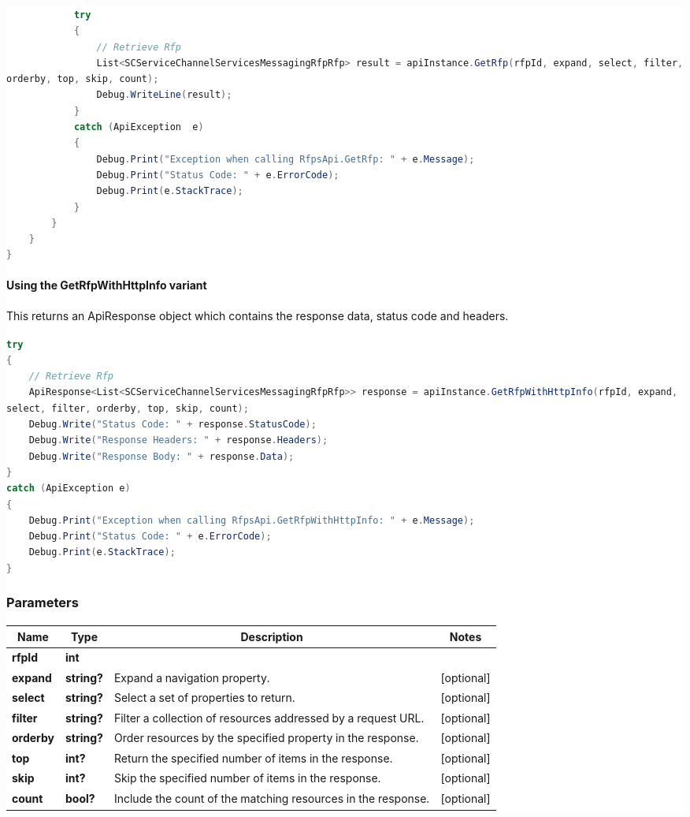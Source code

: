 ```csharp
            try
            {
                // Retrieve Rfp
                List<SCServiceChannelServicesMessagingRfpRfp> result = apiInstance.GetRfp(rfpId, expand, select, filter, orderby, top, skip, count);
                Debug.WriteLine(result);
            }
            catch (ApiException  e)
            {
                Debug.Print("Exception when calling RfpsApi.GetRfp: " + e.Message);
                Debug.Print("Status Code: " + e.ErrorCode);
                Debug.Print(e.StackTrace);
            }
        }
    }
}
```

#### Using the GetRfpWithHttpInfo variant
This returns an ApiResponse object which contains the response data, status code and headers.

```csharp
try
{
    // Retrieve Rfp
    ApiResponse<List<SCServiceChannelServicesMessagingRfpRfp>> response = apiInstance.GetRfpWithHttpInfo(rfpId, expand, select, filter, orderby, top, skip, count);
    Debug.Write("Status Code: " + response.StatusCode);
    Debug.Write("Response Headers: " + response.Headers);
    Debug.Write("Response Body: " + response.Data);
}
catch (ApiException e)
{
    Debug.Print("Exception when calling RfpsApi.GetRfpWithHttpInfo: " + e.Message);
    Debug.Print("Status Code: " + e.ErrorCode);
    Debug.Print(e.StackTrace);
}
```

### Parameters

| Name | Type | Description | Notes |
|------|------|-------------|-------|
| **rfpId** | **int** |  |  |
| **expand** | **string?** | Expand a navigation property. | [optional]  |
| **select** | **string?** | Select a set of properties to return. | [optional]  |
| **filter** | **string?** | Filter a collection of resources addressed by a request URL. | [optional]  |
| **orderby** | **string?** | Order resources by the specified property in the response. | [optional]  |
| **top** | **int?** | Return the specified number of items in the response. | [optional]  |
| **skip** | **int?** | Skip the specified number of items in the response. | [optional]  |
| **count** | **bool?** | Include the count of the matching resources in the response. | [optional]  |
